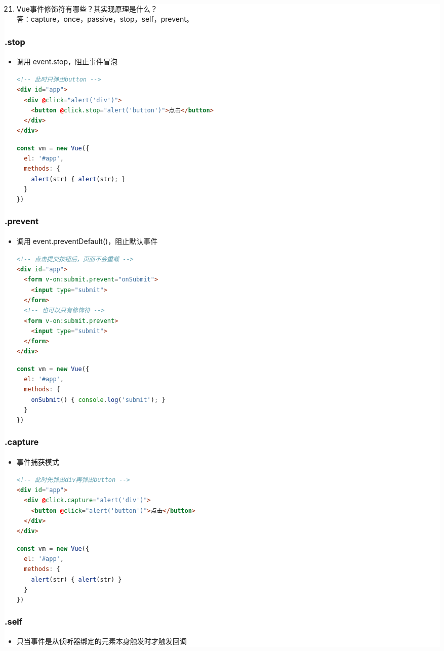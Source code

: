 21. Vue事件修饰符有哪些？其实现原理是什么？  
答：capture，once，passive，stop，self，prevent。
### .stop
- 调用 event.stop，阻止事件冒泡
  ```html
  <!-- 此时只弹出button -->
  <div id="app">
    <div @click="alert('div')">
      <button @click.stop="alert('button')">点击</button>
    </div>
  </div>
  ```
  ```js
  const vm = new Vue({
    el: '#app',
    methods: {
      alert(str) { alert(str); }
    }
  })
  ```
### .prevent
- 调用 event.preventDefault()，阻止默认事件
  ```html
  <!-- 点击提交按钮后，页面不会重载 -->
  <div id="app">
    <form v-on:submit.prevent="onSubmit">
      <input type="submit">
    </form>
    <!-- 也可以只有修饰符 -->
    <form v-on:submit.prevent>
      <input type="submit">
    </form>
  </div>
  ```
  ```js
  const vm = new Vue({
    el: '#app',
    methods: {
      onSubmit() { console.log('submit'); }
    }
  })
  ```
### .capture
- 事件捕获模式
  ```html
  <!-- 此时先弹出div再弹出button -->
  <div id="app">
    <div @click.capture="alert('div')">
      <button @click="alert('button')">点击</button>
    </div>
  </div>
  ```
  ```js
  const vm = new Vue({
    el: '#app',
    methods: {
      alert(str) { alert(str) }
    }
  })  
  ```
### .self
- 只当事件是从侦听器绑定的元素本身触发时才触发回调
  ```html
  ```